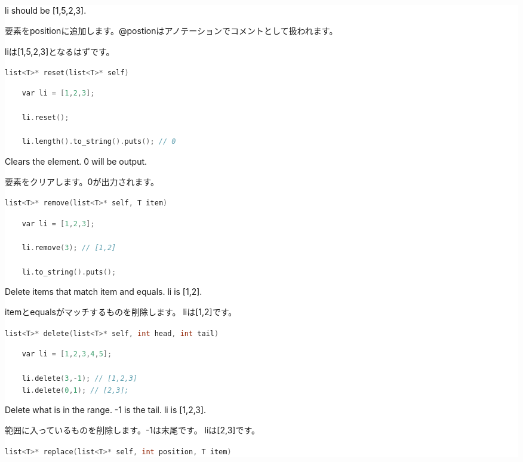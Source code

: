 li should be [1,5,2,3].

要素をpositionに追加します。@postionはアノテーションでコメントとして扱われます。

liは[1,5,2,3]となるはずです。

```C
list<T>* reset(list<T>* self) 
```

```C
    var li = [1,2,3];
    
    li.reset();
    
    li.length().to_string().puts(); // 0
```

Clears the element. 0 will be output.

要素をクリアします。0が出力されます。

```C
list<T>* remove(list<T>* self, T item) 
```

```C
    var li = [1,2,3];
    
    li.remove(3); // [1,2]
    
    li.to_string().puts();
```

Delete items that match item and equals.
li is [1,2].

itemとequalsがマッチするものを削除します。
liは[1,2]です。

```C
list<T>* delete(list<T>* self, int head, int tail)
```

```C
    var li = [1,2,3,4,5];
    
    li.delete(3,-1); // [1,2,3]
    li.delete(0,1); // [2,3];
```

Delete what is in the range. -1 is the tail.
li is [1,2,3].

範囲に入っているものを削除します。-1は末尾です。
liは[2,3]です。

```C
list<T>* replace(list<T>* self, int position, T item)
```
